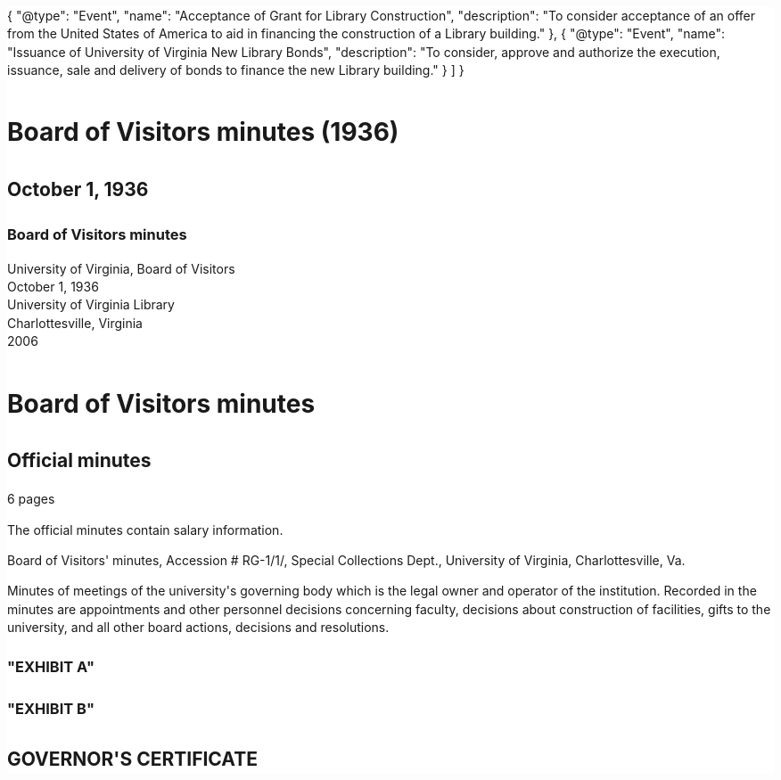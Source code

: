 {
"@type": "Event",
"name": "Acceptance of Grant for Library Construction",
"description": "To consider acceptance of an offer from the United States of America to aid in financing the construction of a Library building."
},
{
"@type": "Event",
"name": "Issuance of University of Virginia New Library Bonds",
"description": "To consider, approve and authorize the execution, issuance, sale and delivery of bonds to finance the new Library building."
}
]
}

</script>

# Board of Visitors minutes (1936)

## October 1, 1936

### Board of Visitors minutes

University of Virginia, Board of Visitors\
October 1, 1936\
University of Virginia Library\
Charlottesville, Virginia\
2006

# Board of Visitors minutes

## Official minutes

6 pages

The official minutes contain salary information.

Board of Visitors' minutes, Accession # RG-1/1/, Special Collections Dept., University of Virginia, Charlottesville, Va.

Minutes of meetings of the university's governing body which is the legal owner and operator of the institution. Recorded in the minutes are appointments and other personnel decisions concerning faculty, decisions about construction of facilities, gifts to the university, and all other board actions, decisions and resolutions.

### "EXHIBIT A"

### "EXHIBIT B"

## GOVERNOR'S CERTIFICATE
